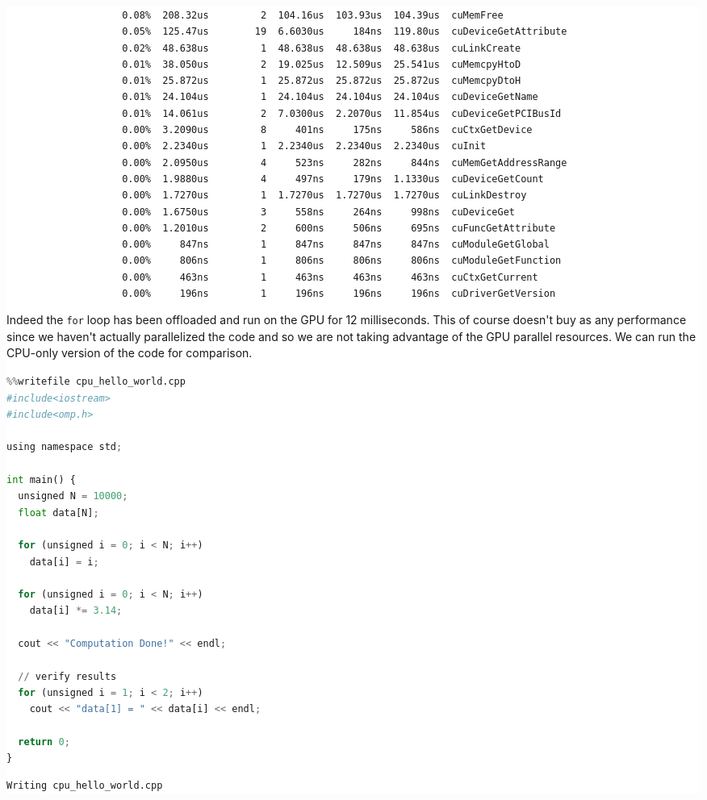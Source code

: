                         0.08%  208.32us         2  104.16us  103.93us  104.39us  cuMemFree
                        0.05%  125.47us        19  6.6030us     184ns  119.80us  cuDeviceGetAttribute
                        0.02%  48.638us         1  48.638us  48.638us  48.638us  cuLinkCreate
                        0.01%  38.050us         2  19.025us  12.509us  25.541us  cuMemcpyHtoD
                        0.01%  25.872us         1  25.872us  25.872us  25.872us  cuMemcpyDtoH
                        0.01%  24.104us         1  24.104us  24.104us  24.104us  cuDeviceGetName
                        0.01%  14.061us         2  7.0300us  2.2070us  11.854us  cuDeviceGetPCIBusId
                        0.00%  3.2090us         8     401ns     175ns     586ns  cuCtxGetDevice
                        0.00%  2.2340us         1  2.2340us  2.2340us  2.2340us  cuInit
                        0.00%  2.0950us         4     523ns     282ns     844ns  cuMemGetAddressRange
                        0.00%  1.9880us         4     497ns     179ns  1.1330us  cuDeviceGetCount
                        0.00%  1.7270us         1  1.7270us  1.7270us  1.7270us  cuLinkDestroy
                        0.00%  1.6750us         3     558ns     264ns     998ns  cuDeviceGet
                        0.00%  1.2010us         2     600ns     506ns     695ns  cuFuncGetAttribute
                        0.00%     847ns         1     847ns     847ns     847ns  cuModuleGetGlobal
                        0.00%     806ns         1     806ns     806ns     806ns  cuModuleGetFunction
                        0.00%     463ns         1     463ns     463ns     463ns  cuCtxGetCurrent
                        0.00%     196ns         1     196ns     196ns     196ns  cuDriverGetVersion


Indeed the `for` loop has been offloaded and run on the GPU for 12 milliseconds. This of course doesn't buy as any performance since we haven't actually parallelized the code and so we are not taking advantage of the GPU parallel resources. We can run the CPU-only version of the code for comparison.   


```python
%%writefile cpu_hello_world.cpp
#include<iostream>
#include<omp.h>

using namespace std;

int main() {
  unsigned N = 10000;
  float data[N];

  for (unsigned i = 0; i < N; i++) 
    data[i] = i;

  for (unsigned i = 0; i < N; i++) 
    data[i] *= 3.14;
  
  cout << "Computation Done!" << endl; 
  
  // verify results
  for (unsigned i = 1; i < 2; i++) 
    cout << "data[1] = " << data[i] << endl;

  return 0;
}
```

    Writing cpu_hello_world.cpp
